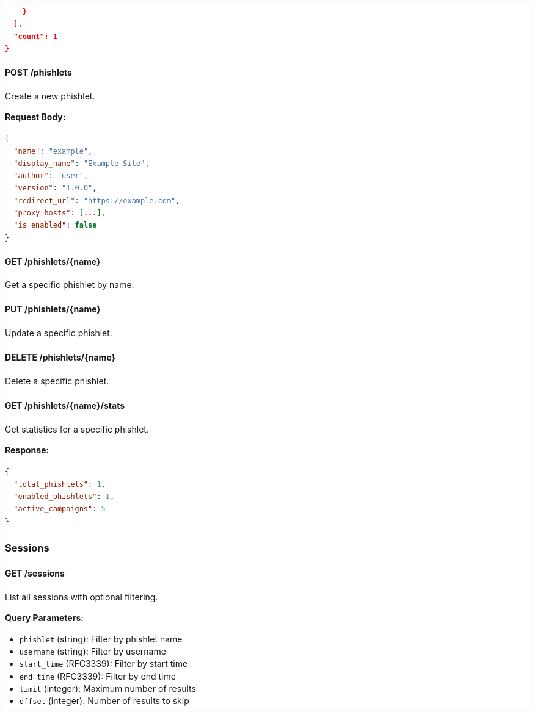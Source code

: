 ```json
    }
  ],
  "count": 1
}
```

#### POST /phishlets

Create a new phishlet.

**Request Body:**
```json
{
  "name": "example",
  "display_name": "Example Site",
  "author": "user",
  "version": "1.0.0",
  "redirect_url": "https://example.com",
  "proxy_hosts": [...],
  "is_enabled": false
}
```

#### GET /phishlets/{name}

Get a specific phishlet by name.

#### PUT /phishlets/{name}

Update a specific phishlet.

#### DELETE /phishlets/{name}

Delete a specific phishlet.

#### GET /phishlets/{name}/stats

Get statistics for a specific phishlet.

**Response:**
```json
{
  "total_phishlets": 1,
  "enabled_phishlets": 1,
  "active_campaigns": 5
}
```

### Sessions

#### GET /sessions

List all sessions with optional filtering.

**Query Parameters:**
- `phishlet` (string): Filter by phishlet name
- `username` (string): Filter by username
- `start_time` (RFC3339): Filter by start time
- `end_time` (RFC3339): Filter by end time
- `limit` (integer): Maximum number of results
- `offset` (integer): Number of results to skip
